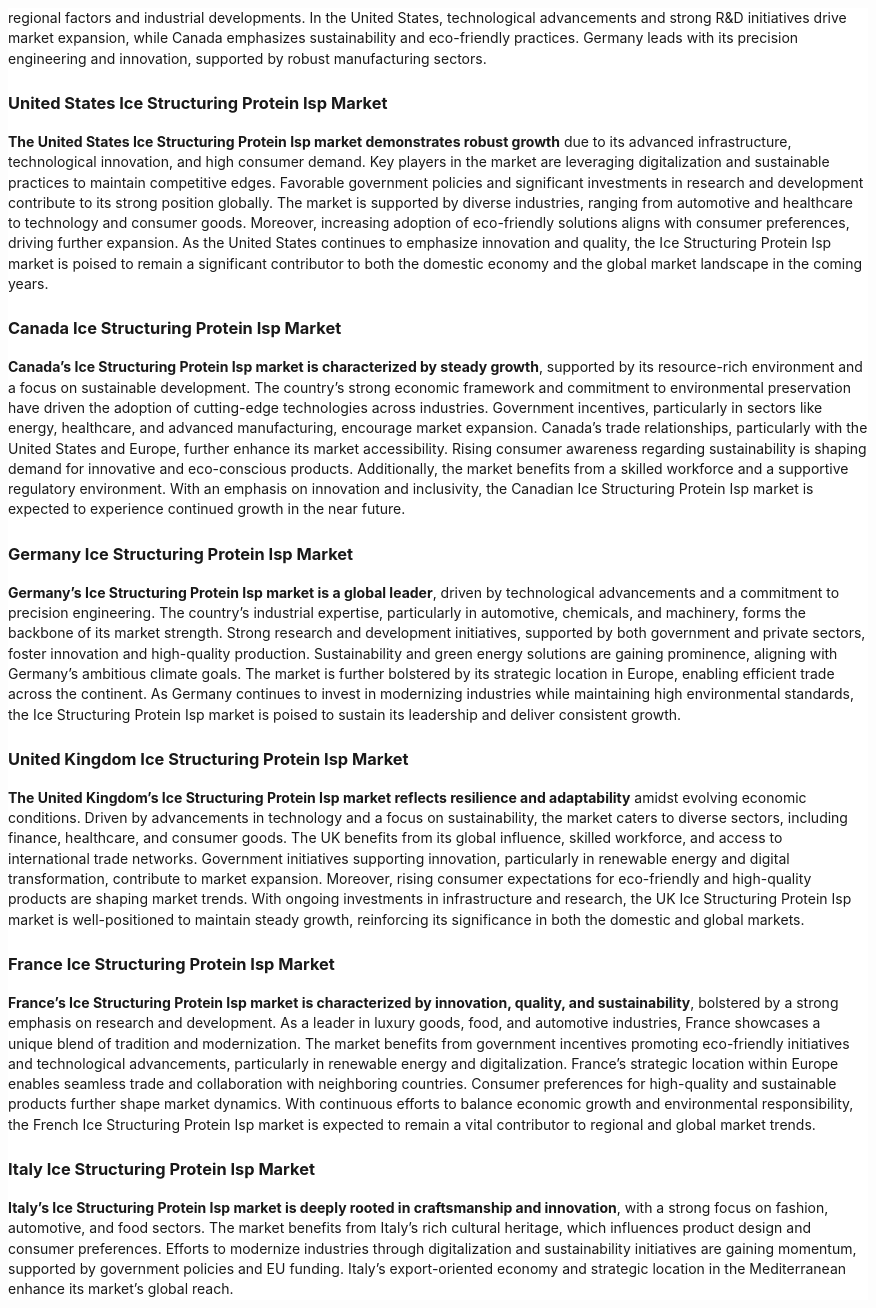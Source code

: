 regional factors and industrial developments. In the United States, technological advancements and strong R&amp;D initiatives drive market expansion, while Canada emphasizes sustainability and eco-friendly practices. Germany leads with its precision engineering and innovation, supported by robust manufacturing sectors.</span></em></p></blockquote><h3><strong>United States Ice Structuring Protein Isp Market</strong></h3><p><strong>The United States Ice Structuring Protein Isp market demonstrates robust growth</strong> due to its advanced infrastructure, technological innovation, and high consumer demand. Key players in the market are leveraging digitalization and sustainable practices to maintain competitive edges. Favorable government policies and significant investments in research and development contribute to its strong position globally. The market is supported by diverse industries, ranging from automotive and healthcare to technology and consumer goods. Moreover, increasing adoption of eco-friendly solutions aligns with consumer preferences, driving further expansion. As the United States continues to emphasize innovation and quality, the Ice Structuring Protein Isp market is poised to remain a significant contributor to both the domestic economy and the global market landscape in the coming years.</p><h3><strong>Canada Ice Structuring Protein Isp Market</strong></h3><p><strong>Canada&rsquo;s Ice Structuring Protein Isp market is characterized by steady growth</strong>, supported by its resource-rich environment and a focus on sustainable development. The country&rsquo;s strong economic framework and commitment to environmental preservation have driven the adoption of cutting-edge technologies across industries. Government incentives, particularly in sectors like energy, healthcare, and advanced manufacturing, encourage market expansion. Canada&rsquo;s trade relationships, particularly with the United States and Europe, further enhance its market accessibility. Rising consumer awareness regarding sustainability is shaping demand for innovative and eco-conscious products. Additionally, the market benefits from a skilled workforce and a supportive regulatory environment. With an emphasis on innovation and inclusivity, the Canadian Ice Structuring Protein Isp market is expected to experience continued growth in the near future.</p><h3><strong>Germany Ice Structuring Protein Isp Market</strong></h3><p><strong>Germany&rsquo;s Ice Structuring Protein Isp market is a global leader</strong>, driven by technological advancements and a commitment to precision engineering. The country&rsquo;s industrial expertise, particularly in automotive, chemicals, and machinery, forms the backbone of its market strength. Strong research and development initiatives, supported by both government and private sectors, foster innovation and high-quality production. Sustainability and green energy solutions are gaining prominence, aligning with Germany&rsquo;s ambitious climate goals. The market is further bolstered by its strategic location in Europe, enabling efficient trade across the continent. As Germany continues to invest in modernizing industries while maintaining high environmental standards, the Ice Structuring Protein Isp market is poised to sustain its leadership and deliver consistent growth.</p><h3><strong>United Kingdom Ice Structuring Protein Isp Market</strong></h3><p><strong>The United Kingdom&rsquo;s Ice Structuring Protein Isp market reflects resilience and adaptability</strong> amidst evolving economic conditions. Driven by advancements in technology and a focus on sustainability, the market caters to diverse sectors, including finance, healthcare, and consumer goods. The UK benefits from its global influence, skilled workforce, and access to international trade networks. Government initiatives supporting innovation, particularly in renewable energy and digital transformation, contribute to market expansion. Moreover, rising consumer expectations for eco-friendly and high-quality products are shaping market trends. With ongoing investments in infrastructure and research, the UK Ice Structuring Protein Isp market is well-positioned to maintain steady growth, reinforcing its significance in both the domestic and global markets.</p><h3><strong>France Ice Structuring Protein Isp Market</strong></h3><p><strong>France&rsquo;s Ice Structuring Protein Isp market is characterized by innovation, quality, and sustainability</strong>, bolstered by a strong emphasis on research and development. As a leader in luxury goods, food, and automotive industries, France showcases a unique blend of tradition and modernization. The market benefits from government incentives promoting eco-friendly initiatives and technological advancements, particularly in renewable energy and digitalization. France&rsquo;s strategic location within Europe enables seamless trade and collaboration with neighboring countries. Consumer preferences for high-quality and sustainable products further shape market dynamics. With continuous efforts to balance economic growth and environmental responsibility, the French Ice Structuring Protein Isp market is expected to remain a vital contributor to regional and global market trends.</p><h3><strong>Italy Ice Structuring Protein Isp Market</strong></h3><p><strong>Italy&rsquo;s Ice Structuring Protein Isp market is deeply rooted in craftsmanship and innovation</strong>, with a strong focus on fashion, automotive, and food sectors. The market benefits from Italy&rsquo;s rich cultural heritage, which influences product design and consumer preferences. Efforts to modernize industries through digitalization and sustainability initiatives are gaining momentum, supported by government policies and EU funding. Italy&rsquo;s export-oriented economy and strategic location in the Mediterranean enhance its market&rsquo;s global reach.
